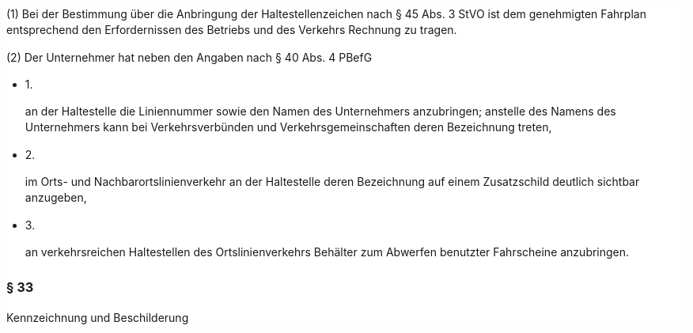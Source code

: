 <div>

<div class="jnhtml">

<div>

<div class="jurAbsatz">

(1) Bei der Bestimmung über die Anbringung der Haltestellenzeichen nach
§ 45 Abs. 3 StVO ist dem genehmigten Fahrplan entsprechend den
Erfordernissen des Betriebs und des Verkehrs Rechnung zu tragen.

</div>

<div class="jurAbsatz">

(2) Der Unternehmer hat neben den Angaben nach § 40 Abs. 4 PBefG

  - 1\.
    
    <div style="">
    
    an der Haltestelle die Liniennummer sowie den Namen des Unternehmers
    anzubringen; anstelle des Namens des Unternehmers kann bei
    Verkehrsverbünden und Verkehrsgemeinschaften deren Bezeichnung
    treten,
    
    </div>

  - 2\.
    
    <div style="">
    
    im Orts- und Nachbarortslinienverkehr an der Haltestelle deren
    Bezeichnung auf einem Zusatzschild deutlich sichtbar anzugeben,
    
    </div>

  - 3\.
    
    <div style="">
    
    an verkehrsreichen Haltestellen des Ortslinienverkehrs Behälter zum
    Abwerfen benutzter Fahrscheine anzubringen.
    
    </div>

</div>

</div>

</div>

</div>

<span id="BJNR015730975BJNE005001307.html"></span>

### § 33  
Kennzeichnung und Beschilderung

<div>

<div class="jnhtml">
